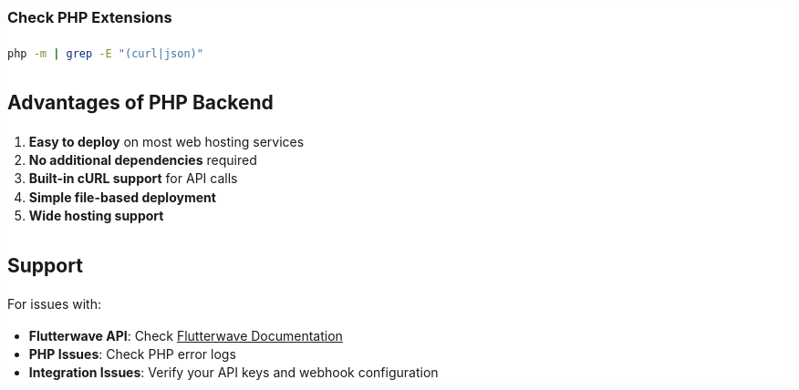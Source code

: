 ### Check PHP Extensions
```bash
php -m | grep -E "(curl|json)"
```

## Advantages of PHP Backend

1. **Easy to deploy** on most web hosting services
2. **No additional dependencies** required
3. **Built-in cURL support** for API calls
4. **Simple file-based deployment**
5. **Wide hosting support**

## Support

For issues with:
- **Flutterwave API**: Check [Flutterwave Documentation](https://developer.flutterwave.com/)
- **PHP Issues**: Check PHP error logs
- **Integration Issues**: Verify your API keys and webhook configuration 